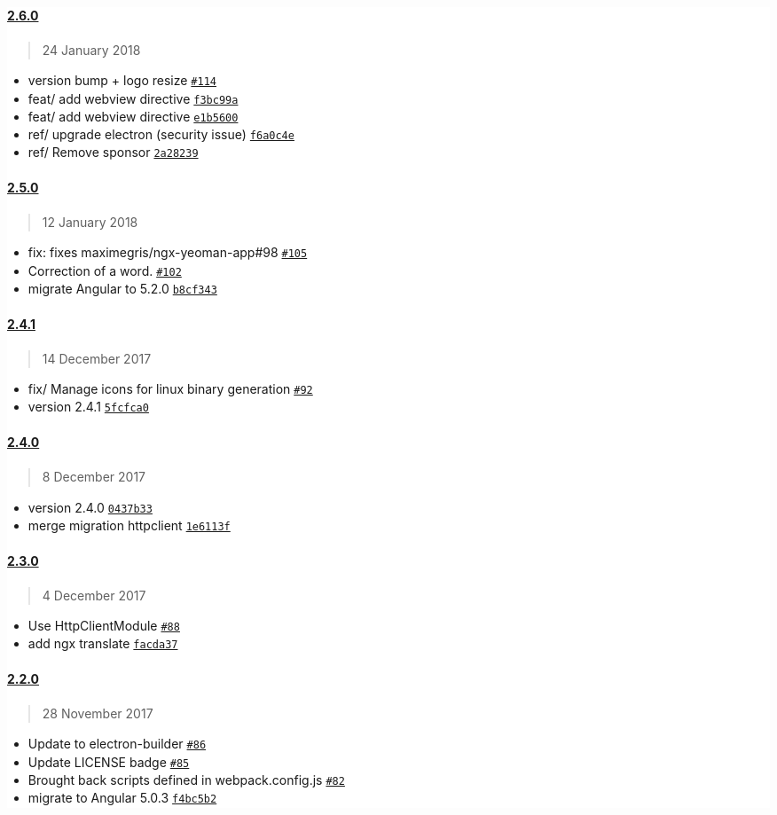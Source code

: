 #### [2.6.0](https://github.com/maximegris/ngx-yeoman-app/compare/2.5.0...2.6.0)
> 24 January 2018
- version bump + logo resize [`#114`](https://github.com/maximegris/ngx-yeoman-app/pull/114)
- feat/ add webview directive [`f3bc99a`](https://github.com/maximegris/ngx-yeoman-app/commit/f3bc99adb16129e3fef41f5f089cabb59dd0fe54)
- feat/ add webview directive [`e1b5600`](https://github.com/maximegris/ngx-yeoman-app/commit/e1b56002d8ad26df83a8c07f7d7744793f5a11a5)
- ref/ upgrade electron (security issue) [`f6a0c4e`](https://github.com/maximegris/ngx-yeoman-app/commit/f6a0c4ecb97a5ec7c137528e037015d041dd5acc)
- ref/ Remove sponsor [`2a28239`](https://github.com/maximegris/ngx-yeoman-app/commit/2a28239152a3dc4352cef8224e76f6f3c06d6ad5)

#### [2.5.0](https://github.com/maximegris/ngx-yeoman-app/compare/2.4.1...2.5.0)
> 12 January 2018
- fix: fixes maximegris/ngx-yeoman-app#98 [`#105`](https://github.com/maximegris/ngx-yeoman-app/pull/105)
- Correction of a word. [`#102`](https://github.com/maximegris/ngx-yeoman-app/pull/102)
- migrate Angular to 5.2.0 [`b8cf343`](https://github.com/maximegris/ngx-yeoman-app/commit/b8cf343f0f33d440feb9a7d7639a65be2790e410)

#### [2.4.1](https://github.com/maximegris/ngx-yeoman-app/compare/2.4.0...2.4.1)
> 14 December 2017
- fix/ Manage icons for linux binary generation [`#92`](https://github.com/maximegris/ngx-yeoman-app/pull/92)
- version 2.4.1 [`5fcfca0`](https://github.com/maximegris/ngx-yeoman-app/commit/5fcfca019da3426326cc3cbedeafaa662cd70deb)

#### [2.4.0](https://github.com/maximegris/ngx-yeoman-app/compare/2.3.0...2.4.0)
> 8 December 2017
- version 2.4.0 [`0437b33`](https://github.com/maximegris/ngx-yeoman-app/commit/0437b33c36e6806d60a03463644bb7abe3de83a5)
- merge migration httpclient [`1e6113f`](https://github.com/maximegris/ngx-yeoman-app/commit/1e6113f71aca9f76822ce39facbd31884f4603fb)

#### [2.3.0](https://github.com/maximegris/ngx-yeoman-app/compare/2.2.0...2.3.0)
> 4 December 2017
- Use HttpClientModule [`#88`](https://github.com/maximegris/ngx-yeoman-app/pull/88)
- add ngx translate [`facda37`](https://github.com/maximegris/ngx-yeoman-app/commit/facda3726d9aab6320905ce78414c4f4f0ab901d)

#### [2.2.0](https://github.com/maximegris/ngx-yeoman-app/compare/2.1.1...2.2.0)
> 28 November 2017
- Update to electron-builder [`#86`](https://github.com/maximegris/ngx-yeoman-app/pull/86)
- Update LICENSE badge [`#85`](https://github.com/maximegris/ngx-yeoman-app/pull/85)
- Brought back scripts defined in webpack.config.js [`#82`](https://github.com/maximegris/ngx-yeoman-app/pull/82)
- migrate to Angular 5.0.3 [`f4bc5b2`](https://github.com/maximegris/ngx-yeoman-app/commit/f4bc5b21bc63b4c3d2eb81ae1e0a87f0ab571001)
